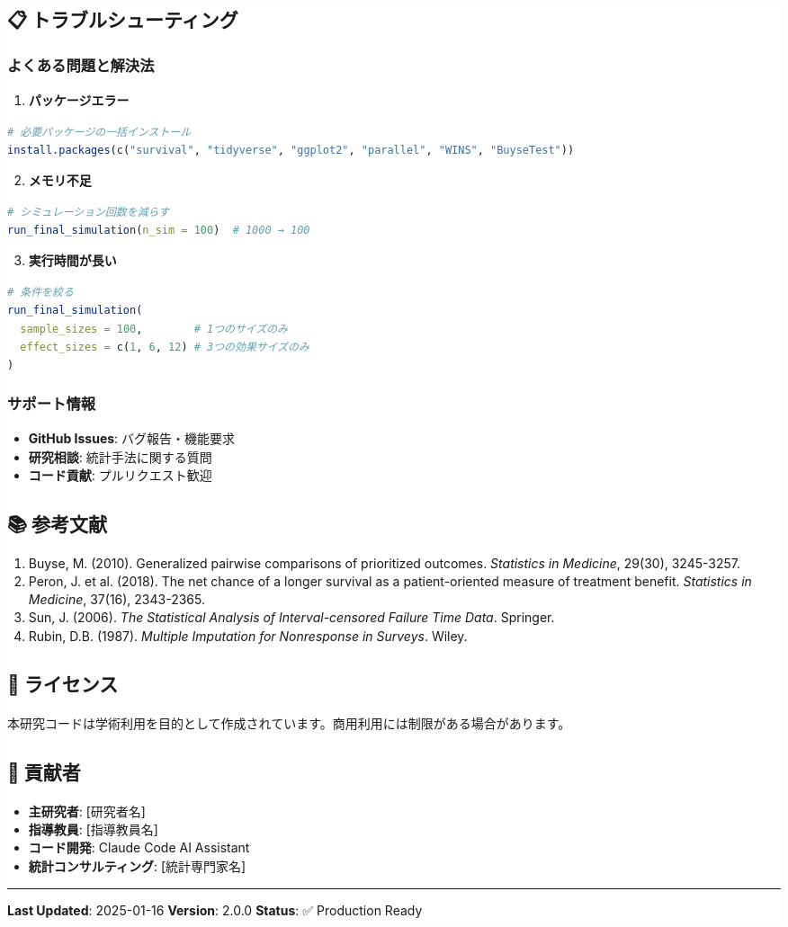 ## 📋 トラブルシューティング

### よくある問題と解決法

1. **パッケージエラー**
```r
# 必要パッケージの一括インストール
install.packages(c("survival", "tidyverse", "ggplot2", "parallel", "WINS", "BuyseTest"))
```

2. **メモリ不足**
```r
# シミュレーション回数を減らす
run_final_simulation(n_sim = 100)  # 1000 → 100
```

3. **実行時間が長い**
```r
# 条件を絞る
run_final_simulation(
  sample_sizes = 100,        # 1つのサイズのみ
  effect_sizes = c(1, 6, 12) # 3つの効果サイズのみ
)
```

### サポート情報
- **GitHub Issues**: バグ報告・機能要求
- **研究相談**: 統計手法に関する質問
- **コード貢献**: プルリクエスト歓迎

## 📚 参考文献

1. Buyse, M. (2010). Generalized pairwise comparisons of prioritized outcomes. *Statistics in Medicine*, 29(30), 3245-3257.
2. Peron, J. et al. (2018). The net chance of a longer survival as a patient-oriented measure of treatment benefit. *Statistics in Medicine*, 37(16), 2343-2365.
3. Sun, J. (2006). *The Statistical Analysis of Interval-censored Failure Time Data*. Springer.
4. Rubin, D.B. (1987). *Multiple Imputation for Nonresponse in Surveys*. Wiley.

## 📄 ライセンス

本研究コードは学術利用を目的として作成されています。商用利用には制限がある場合があります。

## 👥 貢献者

- **主研究者**: [研究者名]
- **指導教員**: [指導教員名]
- **コード開発**: Claude Code AI Assistant
- **統計コンサルティング**: [統計専門家名]

---

**Last Updated**: 2025-01-16
**Version**: 2.0.0
**Status**: ✅ Production Ready
